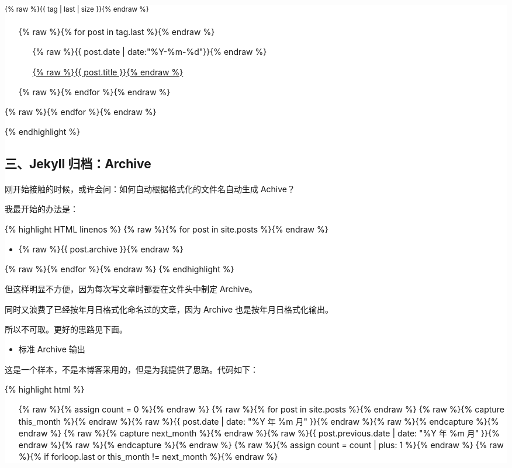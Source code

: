<sup>
{% raw %}{{ tag | last | size }}{% endraw %}
</sup>

</p>
<ul>

{% raw %}{% for post in tag.last %}{% endraw %}

<ol>
<i class="fa fa-calendar"></i>

{% raw %}{{ post.date | date:"%Y-%m-%d"}}{% endraw %}

<i class="fa fa-terminal"></i>
<a href="{% raw %}{{ post.url }}{% endraw %}">

{% raw %}{{ post.title }}{% endraw %}

</a></ol>

{% raw %}{% endfor %}{% endraw %}

</ul> 

{% raw %}{% endfor %}{% endraw %}

{% endhighlight %}

三、Jekyll 归档：Archive
-

刚开始接触的时候，或许会问：如何自动根据格式化的文件名自动生成 Achive？

我最开始的办法是：

{% highlight HTML linenos %}
{% raw %}{% for post in site.posts %}{% endraw %}

<ul>
<li>
{% raw %}{{ post.archive }}{% endraw %}
</li>
</ul>

{% raw %}{% endfor %}{% endraw %}
{% endhighlight %}

但这样明显不方便，因为每次写文章时都要在文件头中制定 Archive。

同时又浪费了已经按年月日格式化命名过的文章，因为 Archive 也是按年月日格式化输出。

所以不可取。更好的思路见下面。

+ 标准 Archive 输出

这是一个样本，不是本博客采用的，但是为我提供了思路。代码如下：

{% highlight html %}
<ul>

{% raw %}{% assign count = 0 %}{% endraw %}
{% raw %}{% for post in site.posts %}{% endraw %}
{% raw %}{% capture this_month %}{% endraw %}{% raw %}{{ post.date | date: "%Y 年 %m 月" }}{% endraw %}{% raw %}{% endcapture %}{% endraw %}
{% raw %}{% capture next_month %}{% endraw %}{% raw %}{{ post.previous.date | date: "%Y 年 %m 月" }}{% endraw %}{% raw %}{% endcapture %}{% endraw %}
{% raw %}{% assign count = count | plus: 1 %}{% endraw %}
{% raw %}{% if forloop.last or this_month != next_month %}{% endraw %}
